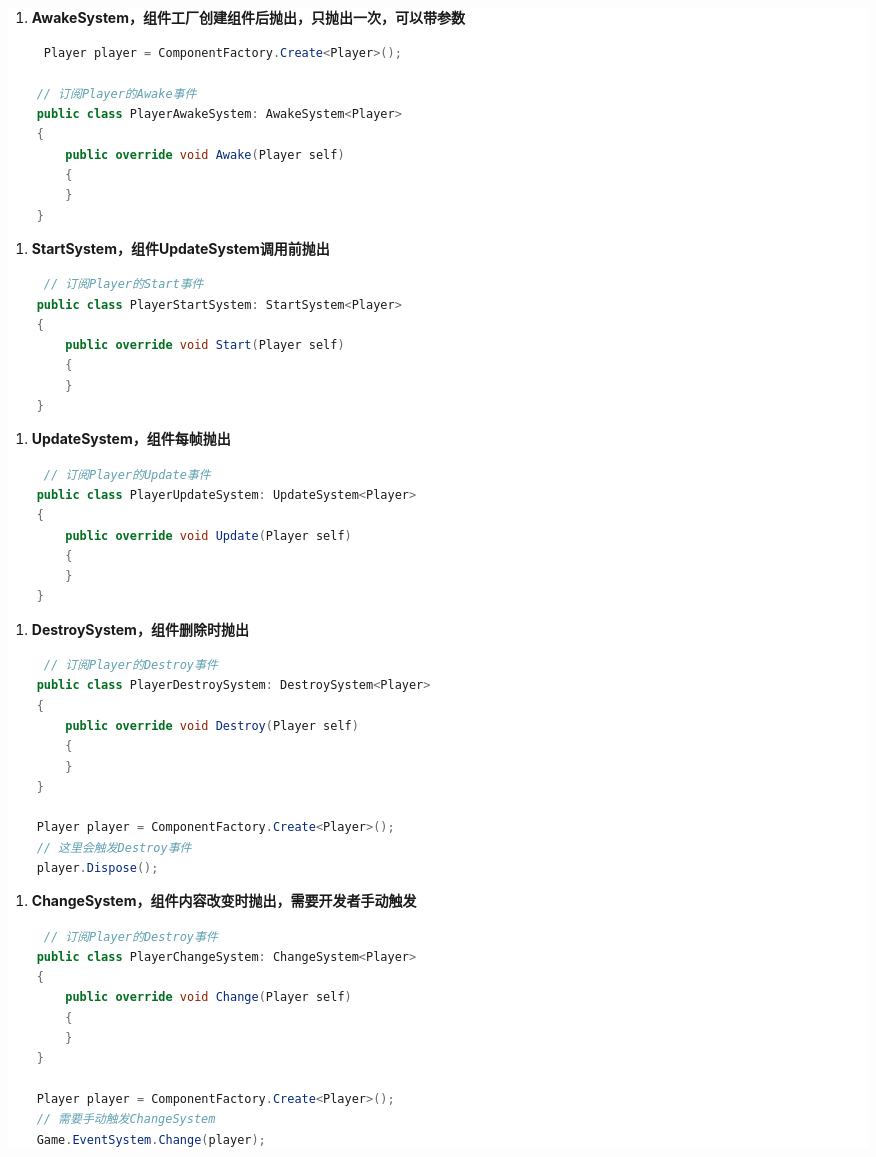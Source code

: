 1. **AwakeSystem，组件工厂创建组件后抛出，只抛出一次，可以带参数** 

```c#
     Player player = ComponentFactory.Create<Player>();

    // 订阅Player的Awake事件
    public class PlayerAwakeSystem: AwakeSystem<Player>
    {
        public override void Awake(Player self)
        {
        }
    }
```

1. **StartSystem，组件UpdateSystem调用前抛出** 

```c#
     // 订阅Player的Start事件
    public class PlayerStartSystem: StartSystem<Player>
    {
        public override void Start(Player self)
        {
        }
    }
```

1. **UpdateSystem，组件每帧抛出** 

```c#
     // 订阅Player的Update事件
    public class PlayerUpdateSystem: UpdateSystem<Player>
    {
        public override void Update(Player self)
        {
        }
    }
```

1. **DestroySystem，组件删除时抛出** 

```c#
     // 订阅Player的Destroy事件
    public class PlayerDestroySystem: DestroySystem<Player>
    {
        public override void Destroy(Player self)
        {
        }
    }

    Player player = ComponentFactory.Create<Player>();
    // 这里会触发Destroy事件
    player.Dispose();
```

1. **ChangeSystem，组件内容改变时抛出，需要开发者手动触发** 

```c#
     // 订阅Player的Destroy事件
    public class PlayerChangeSystem: ChangeSystem<Player>
    {
        public override void Change(Player self)
        {
        }
    }

    Player player = ComponentFactory.Create<Player>();
    // 需要手动触发ChangeSystem
    Game.EventSystem.Change(player);
```
